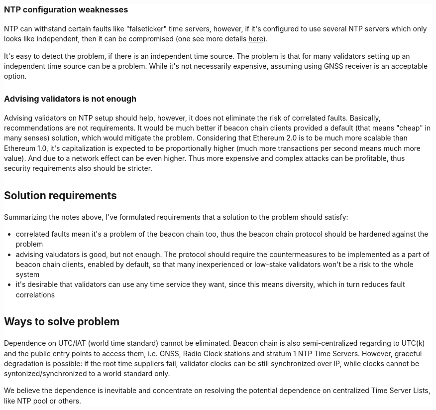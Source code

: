 ### NTP configuration weaknesses

NTP can withstand certain faults like "falseticker" time servers,
however, if it's configured to use several NTP servers which only looks
like independent, then it can be compromised (one see more details
[here](https://hackmd.io/X-uvqwe8TkmR-CJqMdfn6Q#NTP-level-attacks)).

It's easy to detect the problem, if there is an independent time source.
The problem is that for many validators setting up an independent time
source can be a problem. While it's not necessarily expensive, assuming
using GNSS receiver is an acceptable option.

### Advising validators is not enough

Advising validators on NTP setup should help, however, it does not
eliminate the risk of correlated faults. Basically, recommendations are
not requirements. It would be much better if beacon chain clients
provided a default (that means "cheap" in many senses) solution, which
would mitigate the problem. Considering that Ethereum 2.0 is to be much
more scalable than Ethereum 1.0, it's capitalization is expected to be
proportionally higher (much more transactions per second means much more
value). And due to a network effect can be even higher. Thus more
expensive and complex attacks can be profitable, thus security
requirements also should be stricter.

## Solution requirements

Summarizing the notes above, I've formulated requirements that a
solution to the problem should satisfy:

-   correlated faults mean it's a problem of the beacon chain too, thus
    the beacon chain protocol should be hardened against the problem
-   advising valudators is good, but not enough. The protocol should
    require the countermeasures to be implemented as a part of beacon
    chain clients, enabled by default, so that many inexperienced or
    low-stake validators won't be a risk to the whole system
-   it's desirable that validators can use any time service they want,
    since this means diversity, which in turn reduces fault correlations

## Ways to solve problem

Dependence on UTC/IAT (world time standard) cannot be eliminated. Beacon
chain is also semi-centralized regarding to UTC(k) and the public entry
points to access them, i.e. GNSS, Radio Clock stations and stratum 1 NTP
Time Servers. However, graceful degradation is possible: if the root
time suppliers fail, validator clocks can be still synchronized over IP,
while clocks cannot be syntonized/synchronized to a world standard only.

We believe the dependence is inevitable and concentrate on resolving the
potential dependence on centralized Time Server Lists, like NTP pool or
others.
